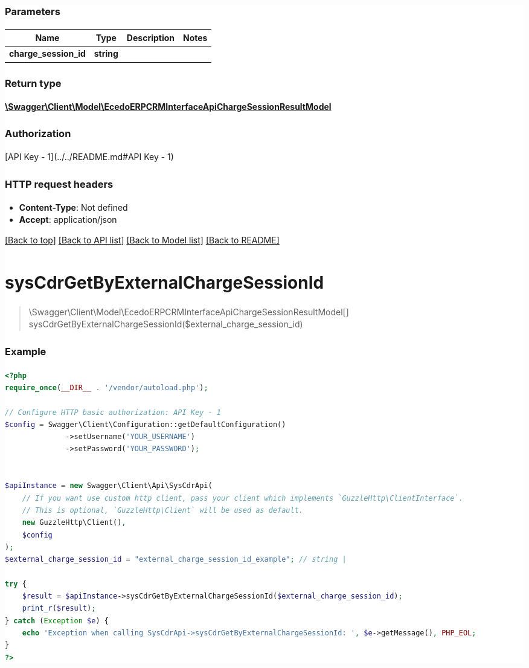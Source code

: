 ### Parameters

Name | Type | Description  | Notes
------------- | ------------- | ------------- | -------------
 **charge_session_id** | **string**|  |

### Return type

[**\Swagger\Client\Model\EcedoERPCRMInterfaceApiChargeSessionResultModel**](../Model/EcedoERPCRMInterfaceApiChargeSessionResultModel.md)

### Authorization

[API Key - 1](../../README.md#API Key - 1)

### HTTP request headers

 - **Content-Type**: Not defined
 - **Accept**: application/json

[[Back to top]](#) [[Back to API list]](../../README.md#documentation-for-api-endpoints) [[Back to Model list]](../../README.md#documentation-for-models) [[Back to README]](../../README.md)

# **sysCdrGetByExternalChargeSessionId**
> \Swagger\Client\Model\EcedoERPCRMInterfaceApiChargeSessionResultModel[] sysCdrGetByExternalChargeSessionId($external_charge_session_id)



### Example
```php
<?php
require_once(__DIR__ . '/vendor/autoload.php');

// Configure HTTP basic authorization: API Key - 1
$config = Swagger\Client\Configuration::getDefaultConfiguration()
              ->setUsername('YOUR_USERNAME')
              ->setPassword('YOUR_PASSWORD');


$apiInstance = new Swagger\Client\Api\SysCdrApi(
    // If you want use custom http client, pass your client which implements `GuzzleHttp\ClientInterface`.
    // This is optional, `GuzzleHttp\Client` will be used as default.
    new GuzzleHttp\Client(),
    $config
);
$external_charge_session_id = "external_charge_session_id_example"; // string | 

try {
    $result = $apiInstance->sysCdrGetByExternalChargeSessionId($external_charge_session_id);
    print_r($result);
} catch (Exception $e) {
    echo 'Exception when calling SysCdrApi->sysCdrGetByExternalChargeSessionId: ', $e->getMessage(), PHP_EOL;
}
?>
```
